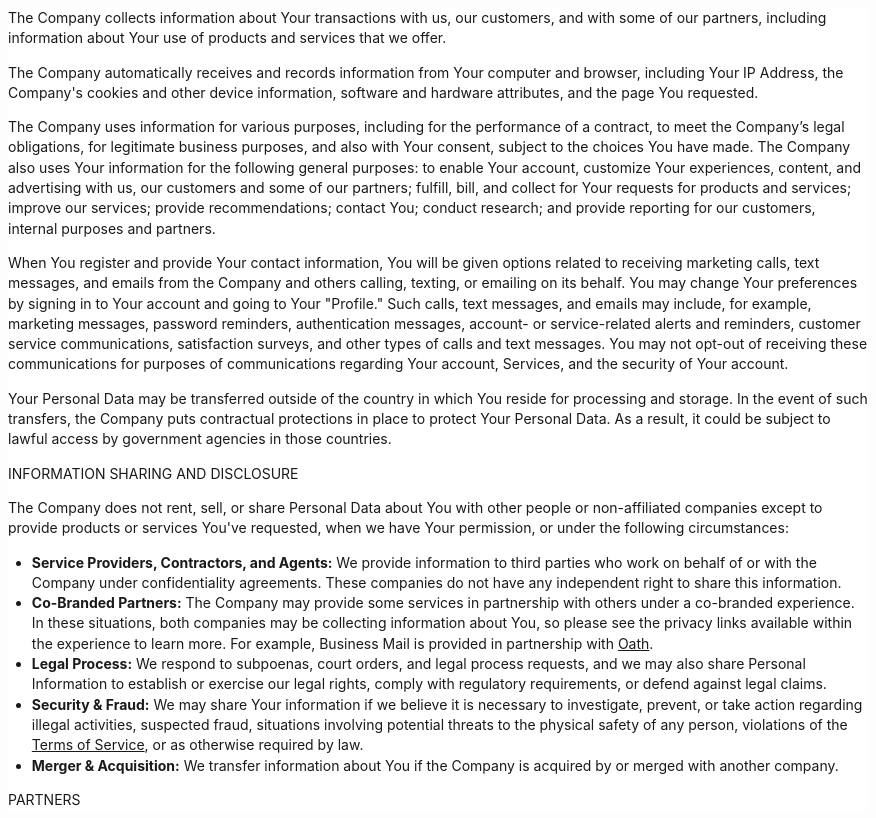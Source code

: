 The Company collects information about Your transactions with us, our customers, and with some of our partners, including information about Your use of products and services that we offer.

The Company automatically receives and records information from Your computer and browser, including Your IP Address, the Company's cookies and other device information, software and hardware attributes, and the page You requested.

The Company uses information for various purposes, including for the performance of a contract, to meet the Company’s legal obligations, for legitimate business purposes, and also with Your consent, subject to the choices You have made. The Company also uses Your information for the following general purposes: to enable Your account, customize Your experiences, content, and advertising with us, our customers and some of our partners; fulfill, bill, and collect for Your requests for products and services; improve our services; provide recommendations; contact You; conduct research; and provide reporting for our customers, internal purposes and partners.

When You register and provide Your contact information, You will be given options related to receiving marketing calls, text messages, and emails from the Company and others calling, texting, or emailing on its behalf. You may change Your preferences by signing in to Your account and going to Your "Profile." Such calls, text messages, and emails may include, for example, marketing messages, password reminders, authentication messages, account- or service-related alerts and reminders, customer service communications, satisfaction surveys, and other types of calls and text messages. You may not opt-out of receiving these communications for purposes of communications regarding Your account, Services, and the security of Your account. 

Your Personal Data may be transferred outside of the country in which You reside for processing and storage. In the event of such transfers, the Company puts contractual protections in place to protect Your Personal Data. As a result, it could be subject to lawful access by government agencies in those countries.

INFORMATION SHARING AND DISCLOSURE

The Company does not rent, sell, or share Personal Data about You with other people or non-affiliated companies except to provide products or services You've requested, when we have Your permission, or under the following circumstances:

  *  **Service Providers, Contractors, and Agents:** We provide information to third parties who work on behalf of or with the Company under confidentiality agreements. These companies do not have any independent right to share this information.
  *  **Co-Branded Partners:** The Company may provide some services in partnership with others under a co-branded experience. In these situations, both companies may be collecting information about You, so please see the privacy links available within the experience to learn more. For example, Business Mail is provided in partnership with [Oath](https://policies.oath.com/us/en/oath/privacy/index.html).
  *  **Legal Process:** We respond to subpoenas, court orders, and legal process requests, and we may also share Personal Information to establish or exercise our legal rights, comply with regulatory requirements, or defend against legal claims.
  *  **Security & Fraud:** We may share Your information if we believe it is necessary to investigate, prevent, or take action regarding illegal activities, suspected fraud, situations involving potential threats to the physical safety of any person, violations of the [Terms of Service](https://www.yahoosmallbusiness.com/tos), or as otherwise required by law.
  *  **Merger & Acquisition:** We transfer information about You if the Company is acquired by or merged with another company.



PARTNERS
